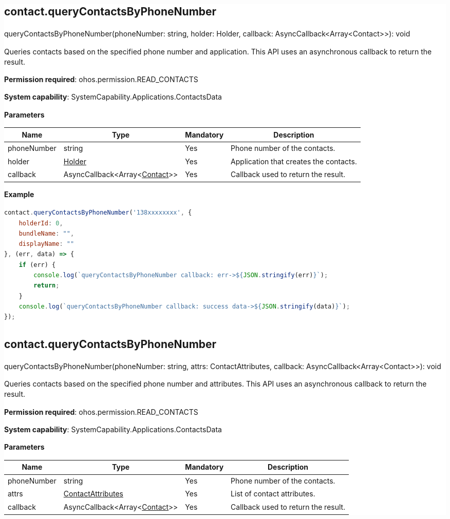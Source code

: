 
## contact.queryContactsByPhoneNumber

queryContactsByPhoneNumber(phoneNumber: string, holder: Holder, callback: AsyncCallback&lt;Array&lt;Contact&gt;&gt;): void

Queries contacts based on the specified phone number and application. This API uses an asynchronous callback to return the result.

**Permission required**: ohos.permission.READ_CONTACTS

**System capability**: SystemCapability.Applications.ContactsData

**Parameters**

| Name     | Type                                                 | Mandatory| Description                                  |
| ----------- | ----------------------------------------------------- | ---- | -------------------------------------- |
| phoneNumber | string                                                | Yes  | Phone number of the contacts.                    |
| holder      | [Holder](#holder)                                     | Yes  | Application that creates the contacts.                |
| callback    | AsyncCallback&lt;Array&lt;[Contact](#contact)&gt;&gt; | Yes  | Callback used to return the result.|

**Example**

  ```js
  contact.queryContactsByPhoneNumber('138xxxxxxxx', {
      holderId: 0,
      bundleName: "",
      displayName: ""
  }, (err, data) => {
      if (err) {
          console.log(`queryContactsByPhoneNumber callback: err->${JSON.stringify(err)}`);
          return;
      }
      console.log(`queryContactsByPhoneNumber callback: success data->${JSON.stringify(data)}`);
  });
  ```


## contact.queryContactsByPhoneNumber

queryContactsByPhoneNumber(phoneNumber: string, attrs: ContactAttributes, callback: AsyncCallback&lt;Array&lt;Contact&gt;&gt;): void

Queries contacts based on the specified phone number and attributes. This API uses an asynchronous callback to return the result.

**Permission required**: ohos.permission.READ_CONTACTS

**System capability**: SystemCapability.Applications.ContactsData

**Parameters**

| Name     | Type                                                 | Mandatory| Description                                  |
| ----------- | ----------------------------------------------------- | ---- | -------------------------------------- |
| phoneNumber | string                                                | Yes  | Phone number of the contacts.                    |
| attrs       | [ContactAttributes](#contactattributes)               | Yes  | List of contact attributes.                    |
| callback    | AsyncCallback&lt;Array&lt;[Contact](#contact)&gt;&gt; | Yes  | Callback used to return the result.|
